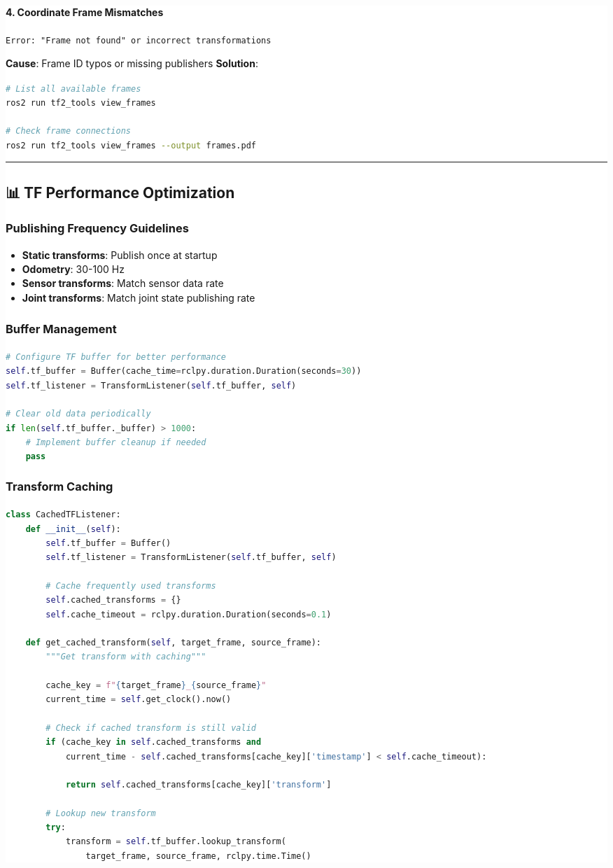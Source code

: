 #### **4. Coordinate Frame Mismatches**
```
Error: "Frame not found" or incorrect transformations
```
**Cause**: Frame ID typos or missing publishers
**Solution**:
```bash
# List all available frames
ros2 run tf2_tools view_frames

# Check frame connections
ros2 run tf2_tools view_frames --output frames.pdf
```

---

## 📊 **TF Performance Optimization**

### **Publishing Frequency Guidelines**
- **Static transforms**: Publish once at startup
- **Odometry**: 30-100 Hz
- **Sensor transforms**: Match sensor data rate
- **Joint transforms**: Match joint state publishing rate

### **Buffer Management**
```python
# Configure TF buffer for better performance
self.tf_buffer = Buffer(cache_time=rclpy.duration.Duration(seconds=30))
self.tf_listener = TransformListener(self.tf_buffer, self)

# Clear old data periodically
if len(self.tf_buffer._buffer) > 1000:
    # Implement buffer cleanup if needed
    pass
```

### **Transform Caching**
```python
class CachedTFListener:
    def __init__(self):
        self.tf_buffer = Buffer()
        self.tf_listener = TransformListener(self.tf_buffer, self)

        # Cache frequently used transforms
        self.cached_transforms = {}
        self.cache_timeout = rclpy.duration.Duration(seconds=0.1)

    def get_cached_transform(self, target_frame, source_frame):
        """Get transform with caching"""

        cache_key = f"{target_frame}_{source_frame}"
        current_time = self.get_clock().now()

        # Check if cached transform is still valid
        if (cache_key in self.cached_transforms and
            current_time - self.cached_transforms[cache_key]['timestamp'] < self.cache_timeout):

            return self.cached_transforms[cache_key]['transform']

        # Lookup new transform
        try:
            transform = self.tf_buffer.lookup_transform(
                target_frame, source_frame, rclpy.time.Time()
```